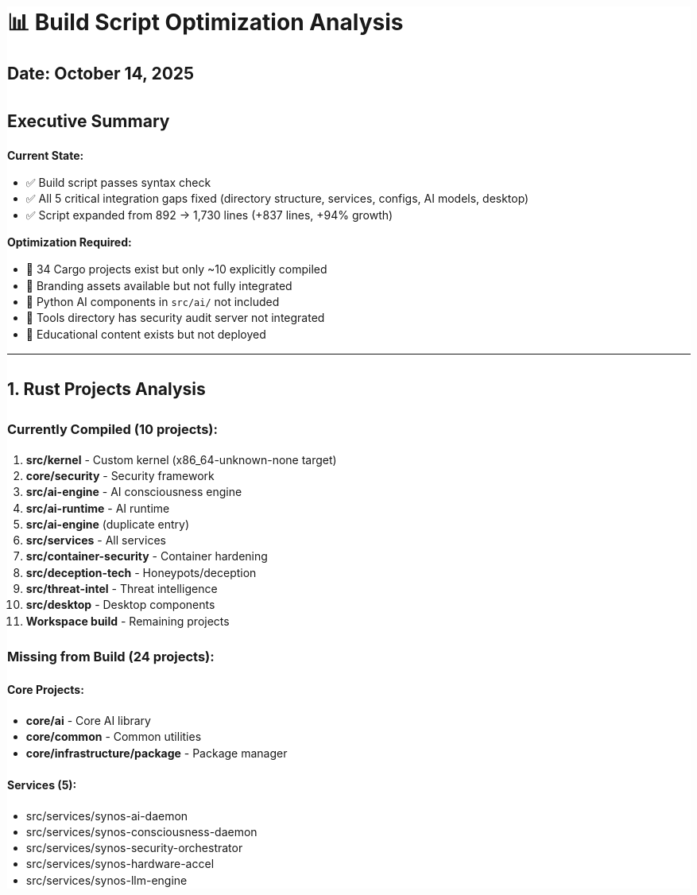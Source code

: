 # 📊 Build Script Optimization Analysis

## Date: October 14, 2025

## Executive Summary

**Current State:**

-   ✅ Build script passes syntax check
-   ✅ All 5 critical integration gaps fixed (directory structure, services, configs, AI models, desktop)
-   ✅ Script expanded from 892 → 1,730 lines (+837 lines, +94% growth)

**Optimization Required:**

-   🔄 34 Cargo projects exist but only ~10 explicitly compiled
-   🔄 Branding assets available but not fully integrated
-   🔄 Python AI components in `src/ai/` not included
-   🔄 Tools directory has security audit server not integrated
-   🔄 Educational content exists but not deployed

---

## 1. Rust Projects Analysis

### Currently Compiled (10 projects):

1. **src/kernel** - Custom kernel (x86_64-unknown-none target)
2. **core/security** - Security framework
3. **src/ai-engine** - AI consciousness engine
4. **src/ai-runtime** - AI runtime
5. **src/ai-engine** (duplicate entry)
6. **src/services** - All services
7. **src/container-security** - Container hardening
8. **src/deception-tech** - Honeypots/deception
9. **src/threat-intel** - Threat intelligence
10. **src/desktop** - Desktop components
11. **Workspace build** - Remaining projects

### Missing from Build (24 projects):

#### Core Projects:

-   **core/ai** - Core AI library
-   **core/common** - Common utilities
-   **core/infrastructure/package** - Package manager

#### Services (5):

-   src/services/synos-ai-daemon
-   src/services/synos-consciousness-daemon
-   src/services/synos-security-orchestrator
-   src/services/synos-hardware-accel
-   src/services/synos-llm-engine
